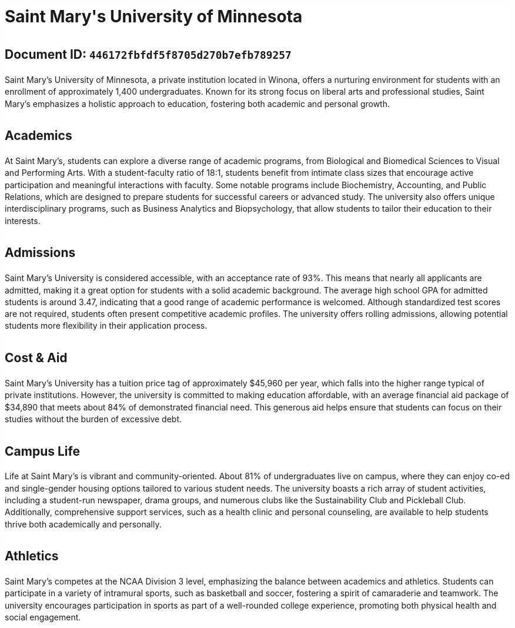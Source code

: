 # Saint Mary's University of Minnesota

**Document ID:** `446172fbfdf5f8705d270b7efb789257`
---

Saint Mary’s University of Minnesota, a private institution located in Winona, offers a nurturing environment for students with an enrollment of approximately 1,400 undergraduates. Known for its strong focus on liberal arts and professional studies, Saint Mary’s emphasizes a holistic approach to education, fostering both academic and personal growth.

## Academics
At Saint Mary’s, students can explore a diverse range of academic programs, from Biological and Biomedical Sciences to Visual and Performing Arts. With a student-faculty ratio of 18:1, students benefit from intimate class sizes that encourage active participation and meaningful interactions with faculty. Some notable programs include Biochemistry, Accounting, and Public Relations, which are designed to prepare students for successful careers or advanced study. The university also offers unique interdisciplinary programs, such as Business Analytics and Biopsychology, that allow students to tailor their education to their interests.

## Admissions
Saint Mary’s University is considered accessible, with an acceptance rate of 93%. This means that nearly all applicants are admitted, making it a great option for students with a solid academic background. The average high school GPA for admitted students is around 3.47, indicating that a good range of academic performance is welcomed. Although standardized test scores are not required, students often present competitive academic profiles. The university offers rolling admissions, allowing potential students more flexibility in their application process.

## Cost & Aid
Saint Mary’s University has a tuition price tag of approximately $45,960 per year, which falls into the higher range typical of private institutions. However, the university is committed to making education affordable, with an average financial aid package of $34,890 that meets about 84% of demonstrated financial need. This generous aid helps ensure that students can focus on their studies without the burden of excessive debt.

## Campus Life
Life at Saint Mary’s is vibrant and community-oriented. About 81% of undergraduates live on campus, where they can enjoy co-ed and single-gender housing options tailored to various student needs. The university boasts a rich array of student activities, including a student-run newspaper, drama groups, and numerous clubs like the Sustainability Club and Pickleball Club. Additionally, comprehensive support services, such as a health clinic and personal counseling, are available to help students thrive both academically and personally.

## Athletics
Saint Mary’s competes at the NCAA Division 3 level, emphasizing the balance between academics and athletics. Students can participate in a variety of intramural sports, such as basketball and soccer, fostering a spirit of camaraderie and teamwork. The university encourages participation in sports as part of a well-rounded college experience, promoting both physical health and social engagement.
